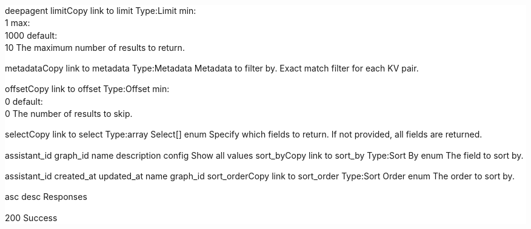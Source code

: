 deepagent
limitCopy link to limit
Type:Limit
min:  
1
max:  
1000
default:  
10
The maximum number of results to return.

metadataCopy link to metadata
Type:Metadata
Metadata to filter by. Exact match filter for each KV pair.

offsetCopy link to offset
Type:Offset
min:  
0
default:  
0
The number of results to skip.

selectCopy link to select
Type:array Select[]
enum
Specify which fields to return. If not provided, all fields are returned.

assistant_id
graph_id
name
description
config
Show all values
sort_byCopy link to sort_by
Type:Sort By
enum
The field to sort by.

assistant_id
created_at
updated_at
name
graph_id
sort_orderCopy link to sort_order
Type:Sort Order
enum
The order to sort by.

asc
desc
Responses

200
Success
